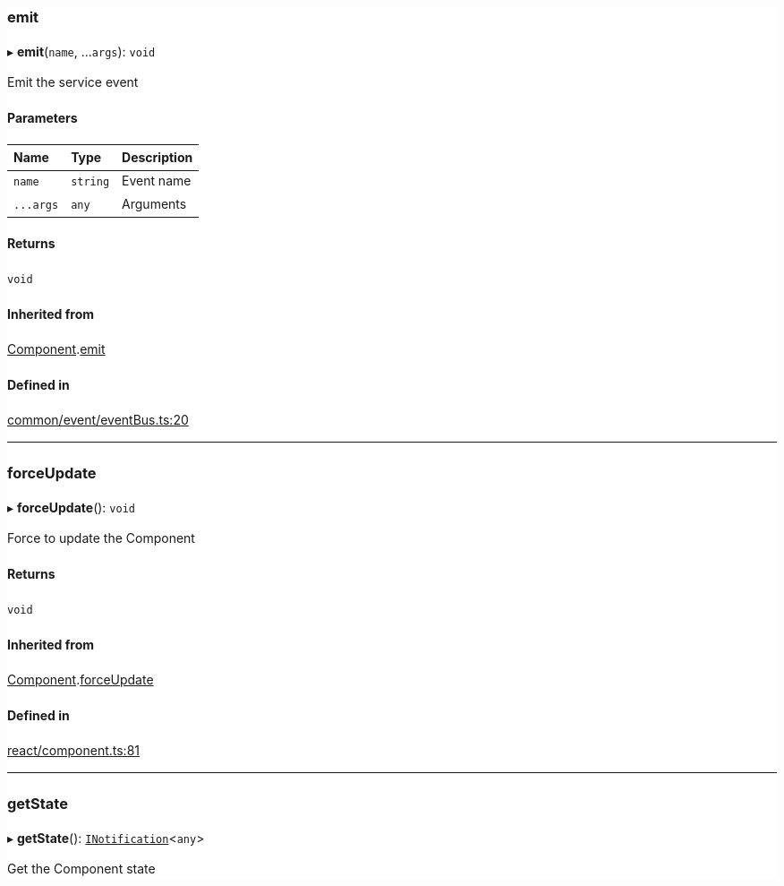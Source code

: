 
### emit

▸ **emit**(`name`, ...`args`): `void`

Emit the service event

#### Parameters

| Name      | Type     | Description |
| :-------- | :------- | :---------- |
| `name`    | `string` | Event name  |
| `...args` | `any`    | Arguments   |

#### Returns

`void`

#### Inherited from

[Component](../classes/molecule.react.Component).[emit](../classes/molecule.react.Component#emit)

#### Defined in

[common/event/eventBus.ts:20](https://github.com/DTStack/molecule/blob/927b7d39/src/common/event/eventBus.ts#L20)

---

### forceUpdate

▸ **forceUpdate**(): `void`

Force to update the Component

#### Returns

`void`

#### Inherited from

[Component](../classes/molecule.react.Component).[forceUpdate](../classes/molecule.react.Component#forceupdate)

#### Defined in

[react/component.ts:81](https://github.com/DTStack/molecule/blob/927b7d39/src/react/component.ts#L81)

---

### getState

▸ **getState**(): [`INotification`](molecule.model.INotification)<`any`\>

Get the Component state
